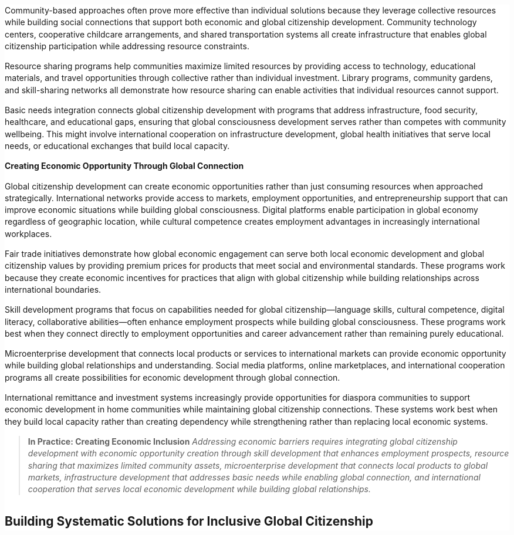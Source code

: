 Community-based approaches often prove more effective than individual solutions because they leverage collective resources while building social connections that support both economic and global citizenship development. Community technology centers, cooperative childcare arrangements, and shared transportation systems all create infrastructure that enables global citizenship participation while addressing resource constraints.

Resource sharing programs help communities maximize limited resources by providing access to technology, educational materials, and travel opportunities through collective rather than individual investment. Library programs, community gardens, and skill-sharing networks all demonstrate how resource sharing can enable activities that individual resources cannot support.

Basic needs integration connects global citizenship development with programs that address infrastructure, food security, healthcare, and educational gaps, ensuring that global consciousness development serves rather than competes with community wellbeing. This might involve international cooperation on infrastructure development, global health initiatives that serve local needs, or educational exchanges that build local capacity.

**Creating Economic Opportunity Through Global Connection**

Global citizenship development can create economic opportunities rather than just consuming resources when approached strategically. International networks provide access to markets, employment opportunities, and entrepreneurship support that can improve economic situations while building global consciousness. Digital platforms enable participation in global economy regardless of geographic location, while cultural competence creates employment advantages in increasingly international workplaces.

Fair trade initiatives demonstrate how global economic engagement can serve both local economic development and global citizenship values by providing premium prices for products that meet social and environmental standards. These programs work because they create economic incentives for practices that align with global citizenship while building relationships across international boundaries.

Skill development programs that focus on capabilities needed for global citizenship—language skills, cultural competence, digital literacy, collaborative abilities—often enhance employment prospects while building global consciousness. These programs work best when they connect directly to employment opportunities and career advancement rather than remaining purely educational.

Microenterprise development that connects local products or services to international markets can provide economic opportunity while building global relationships and understanding. Social media platforms, online marketplaces, and international cooperation programs all create possibilities for economic development through global connection.

International remittance and investment systems increasingly provide opportunities for diaspora communities to support economic development in home communities while maintaining global citizenship connections. These systems work best when they build local capacity rather than creating dependency while strengthening rather than replacing local economic systems.

> **In Practice: Creating Economic Inclusion**
> *Addressing economic barriers requires integrating global citizenship development with economic opportunity creation through skill development that enhances employment prospects, resource sharing that maximizes limited community assets, microenterprise development that connects local products to global markets, infrastructure development that addresses basic needs while enabling global connection, and international cooperation that serves local economic development while building global relationships.*

## <a id="systematic-solutions"></a>Building Systematic Solutions for Inclusive Global Citizenship
